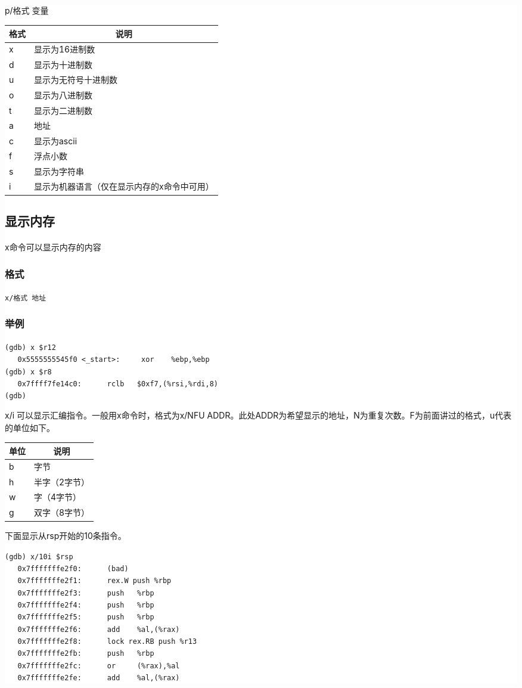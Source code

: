 p/格式 变量

| 格式 | 说明 |
| --- | --- |
| x | 显示为16进制数 |
| d | 显示为十进制数 |
| u | 显示为无符号十进制数 |
| o | 显示为八进制数 |
| t | 显示为二进制数 |
| a | 地址 |
| c | 显示为ascii |
| f | 浮点小数 |
| s | 显示为字符串 |
| i | 显示为机器语言（仅在显示内存的x命令中可用） |


## 显示内存
x命令可以显示内存的内容

###  格式
```
x/格式 地址
```

### 举例
```
(gdb) x $r12
   0x5555555545f0 <_start>:     xor    %ebp,%ebp
(gdb) x $r8
   0x7ffff7fe14c0:      rclb   $0xf7,(%rsi,%rdi,8)
(gdb)
```
x/i 可以显示汇编指令。一般用x命令时，格式为x/NFU ADDR。此处ADDR为希望显示的地址，N为重复次数。F为前面讲过的格式，u代表的单位如下。

| 单位 | 说明 |
| --- | --- |
| b | 字节 |
| h | 半字（2字节） |
| w | 字（4字节） |
| g | 双字（8字节） |

下面显示从rsp开始的10条指令。
```
(gdb) x/10i $rsp
   0x7fffffffe2f0:      (bad)  
   0x7fffffffe2f1:      rex.W push %rbp
   0x7fffffffe2f3:      push   %rbp
   0x7fffffffe2f4:      push   %rbp
   0x7fffffffe2f5:      push   %rbp
   0x7fffffffe2f6:      add    %al,(%rax)
   0x7fffffffe2f8:      lock rex.RB push %r13
   0x7fffffffe2fb:      push   %rbp
   0x7fffffffe2fc:      or     (%rax),%al
   0x7fffffffe2fe:      add    %al,(%rax)
```
